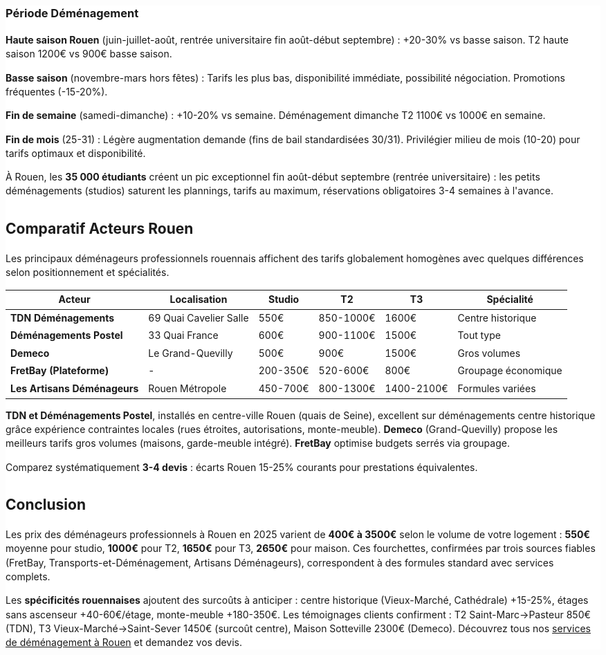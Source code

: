 ### Période Déménagement

**Haute saison Rouen** (juin-juillet-août, rentrée universitaire fin août-début septembre) : +20-30% vs basse saison. T2 haute saison 1200€ vs 900€ basse saison.

**Basse saison** (novembre-mars hors fêtes) : Tarifs les plus bas, disponibilité immédiate, possibilité négociation. Promotions fréquentes (-15-20%).

**Fin de semaine** (samedi-dimanche) : +10-20% vs semaine. Déménagement dimanche T2 1100€ vs 1000€ en semaine.

**Fin de mois** (25-31) : Légère augmentation demande (fins de bail standardisées 30/31). Privilégier milieu de mois (10-20) pour tarifs optimaux et disponibilité.

À Rouen, les **35 000 étudiants** créent un pic exceptionnel fin août-début septembre (rentrée universitaire) : les petits déménagements (studios) saturent les plannings, tarifs au maximum, réservations obligatoires 3-4 semaines à l'avance.

## Comparatif Acteurs Rouen

Les principaux déménageurs professionnels rouennais affichent des tarifs globalement homogènes avec quelques différences selon positionnement et spécialités.

| Acteur | Localisation | Studio | T2 | T3 | Spécialité |
|--------|--------------|--------|-----|-----|-----------|
| **TDN Déménagements** | 69 Quai Cavelier Salle | 550€ | 850-1000€ | 1600€ | Centre historique |
| **Déménagements Postel** | 33 Quai France | 600€ | 900-1100€ | 1500€ | Tout type |
| **Demeco** | Le Grand-Quevilly | 500€ | 900€ | 1500€ | Gros volumes |
| **FretBay (Plateforme)** | - | 200-350€ | 520-600€ | 800€ | Groupage économique |
| **Les Artisans Déménageurs** | Rouen Métropole | 450-700€ | 800-1300€ | 1400-2100€ | Formules variées |

**TDN et Déménagements Postel**, installés en centre-ville Rouen (quais de Seine), excellent sur déménagements centre historique grâce expérience contraintes locales (rues étroites, autorisations, monte-meuble). **Demeco** (Grand-Quevilly) propose les meilleurs tarifs gros volumes (maisons, garde-meuble intégré). **FretBay** optimise budgets serrés via groupage.

Comparez systématiquement **3-4 devis** : écarts Rouen 15-25% courants pour prestations équivalentes.

## Conclusion

Les prix des déménageurs professionnels à Rouen en 2025 varient de **400€ à 3500€** selon le volume de votre logement : **550€** moyenne pour studio, **1000€** pour T2, **1650€** pour T3, **2650€** pour maison. Ces fourchettes, confirmées par trois sources fiables (FretBay, Transports-et-Déménagement, Artisans Déménageurs), correspondent à des formules standard avec services complets.

Les **spécificités rouennaises** ajoutent des surcoûts à anticiper : centre historique (Vieux-Marché, Cathédrale) +15-25%, étages sans ascenseur +40-60€/étage, monte-meuble +180-350€. Les témoignages clients confirment : T2 Saint-Marc→Pasteur 850€ (TDN), T3 Vieux-Marché→Saint-Sever 1450€ (surcoût centre), Maison Sotteville 2300€ (Demeco). Découvrez tous nos [services de déménagement à Rouen](/blog/demenagement-rouen/demenageur-rouen) et demandez vos devis.
